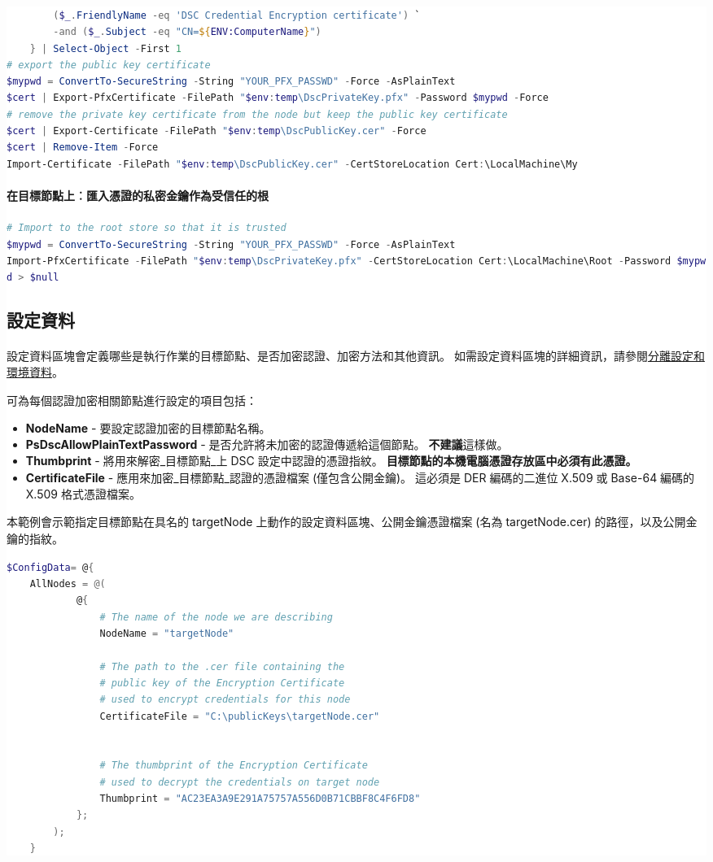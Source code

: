 ```powershell
        ($_.FriendlyName -eq 'DSC Credential Encryption certificate') `
        -and ($_.Subject -eq "CN=${ENV:ComputerName}")
    } | Select-Object -First 1
# export the public key certificate
$mypwd = ConvertTo-SecureString -String "YOUR_PFX_PASSWD" -Force -AsPlainText
$cert | Export-PfxCertificate -FilePath "$env:temp\DscPrivateKey.pfx" -Password $mypwd -Force
# remove the private key certificate from the node but keep the public key certificate
$cert | Export-Certificate -FilePath "$env:temp\DscPublicKey.cer" -Force
$cert | Remove-Item -Force
Import-Certificate -FilePath "$env:temp\DscPublicKey.cer" -CertStoreLocation Cert:\LocalMachine\My
```

#### 在目標節點上︰匯入憑證的私密金鑰作為受信任的根
```powershell
# Import to the root store so that it is trusted
$mypwd = ConvertTo-SecureString -String "YOUR_PFX_PASSWD" -Force -AsPlainText
Import-PfxCertificate -FilePath "$env:temp\DscPrivateKey.pfx" -CertStoreLocation Cert:\LocalMachine\Root -Password $mypwd > $null
```

## 設定資料

設定資料區塊會定義哪些是執行作業的目標節點、是否加密認證、加密方法和其他資訊。 如需設定資料區塊的詳細資訊，請參閱[分離設定和環境資料](configData.md)。

可為每個認證加密相關節點進行設定的項目包括：
* **NodeName** - 要設定認證加密的目標節點名稱。
* **PsDscAllowPlainTextPassword** - 是否允許將未加密的認證傳遞給這個節點。 **不建議**這樣做。
* **Thumbprint** - 將用來解密_目標節點_上 DSC 設定中認證的憑證指紋。 **目標節點的本機電腦憑證存放區中必須有此憑證。**
* **CertificateFile** - 應用來加密_目標節點_認證的憑證檔案 (僅包含公開金鑰)。 這必須是 DER 編碼的二進位 X.509 或 Base-64 編碼的 X.509 格式憑證檔案。

本範例會示範指定目標節點在具名的 targetNode 上動作的設定資料區塊、公開金鑰憑證檔案 (名為 targetNode.cer) 的路徑，以及公開金鑰的指紋。

```powershell
$ConfigData= @{ 
    AllNodes = @(     
            @{  
                # The name of the node we are describing 
                NodeName = "targetNode" 

                # The path to the .cer file containing the 
                # public key of the Encryption Certificate 
                # used to encrypt credentials for this node 
                CertificateFile = "C:\publicKeys\targetNode.cer" 

         
                # The thumbprint of the Encryption Certificate 
                # used to decrypt the credentials on target node 
                Thumbprint = "AC23EA3A9E291A75757A556D0B71CBBF8C4F6FD8" 
            }; 
        );    
    }
```

